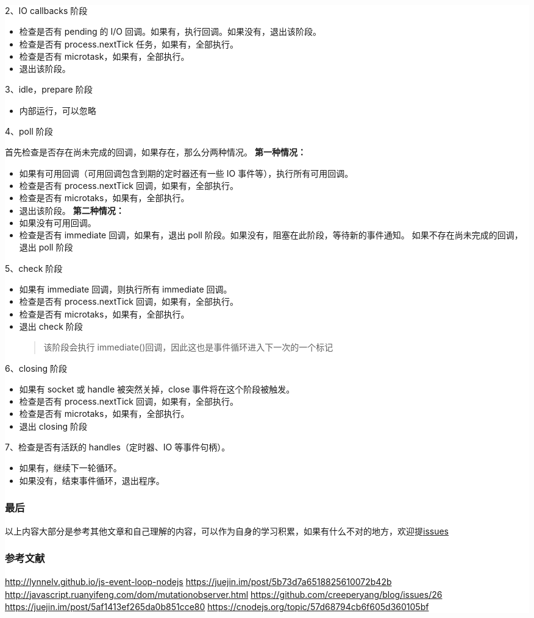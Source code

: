 2、IO callbacks 阶段

- 检查是否有 pending 的 I/O 回调。如果有，执行回调。如果没有，退出该阶段。
- 检查是否有 process.nextTick 任务，如果有，全部执行。
- 检查是否有 microtask，如果有，全部执行。
- 退出该阶段。

3、idle，prepare 阶段

- 内部运行，可以忽略

4、poll 阶段

首先检查是否存在尚未完成的回调，如果存在，那么分两种情况。
**第一种情况：**

- 如果有可用回调（可用回调包含到期的定时器还有一些 IO 事件等），执行所有可用回调。
- 检查是否有 process.nextTick 回调，如果有，全部执行。
- 检查是否有 microtaks，如果有，全部执行。
- 退出该阶段。
  **第二种情况：**
- 如果没有可用回调。
- 检查是否有 immediate 回调，如果有，退出 poll 阶段。如果没有，阻塞在此阶段，等待新的事件通知。
  如果不存在尚未完成的回调，退出 poll 阶段

5、check 阶段

- 如果有 immediate 回调，则执行所有 immediate 回调。
- 检查是否有 process.nextTick 回调，如果有，全部执行。
- 检查是否有 microtaks，如果有，全部执行。
- 退出 check 阶段
  > 该阶段会执行 immediate()回调，因此这也是事件循环进入下一次的一个标记

6、closing 阶段

- 如果有 socket 或 handle 被突然关掉，close 事件将在这个阶段被触发。
- 检查是否有 process.nextTick 回调，如果有，全部执行。
- 检查是否有 microtaks，如果有，全部执行。
- 退出 closing 阶段

7、检查是否有活跃的 handles（定时器、IO 等事件句柄）。

- 如果有，继续下一轮循环。
- 如果没有，结束事件循环，退出程序。

### 最后

以上内容大部分是参考其他文章和自己理解的内容，可以作为自身的学习积累，如果有什么不对的地方，欢迎提[issues](https://github.com/wqzwh/blog/blob/master/2018/2018-11-20-EventLoop.md)

### 参考文献

http://lynnelv.github.io/js-event-loop-nodejs
https://juejin.im/post/5b73d7a6518825610072b42b
http://javascript.ruanyifeng.com/dom/mutationobserver.html
https://github.com/creeperyang/blog/issues/26
https://juejin.im/post/5af1413ef265da0b851cce80
https://cnodejs.org/topic/57d68794cb6f605d360105bf
